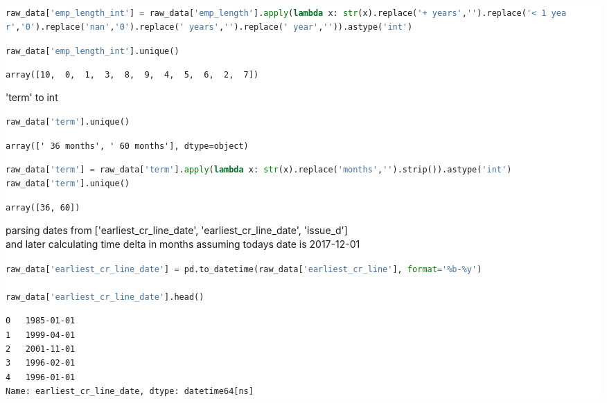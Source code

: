 


```python
raw_data['emp_length_int'] = raw_data['emp_length'].apply(lambda x: str(x).replace('+ years','').replace('< 1 year','0').replace('nan','0').replace(' years','').replace(' year','')).astype('int')
```


```python
raw_data['emp_length_int'].unique()
```




    array([10,  0,  1,  3,  8,  9,  4,  5,  6,  2,  7])



'term' to int


```python
raw_data['term'].unique()
```




    array([' 36 months', ' 60 months'], dtype=object)




```python
raw_data['term'] = raw_data['term'].apply(lambda x: str(x).replace('months','').strip()).astype('int')
raw_data['term'].unique()
```




    array([36, 60])



parsing dates from ['earliest_cr_line_date', 'earliest_cr_line_date', 'issue_d']<br>
and later calculating time delta in months assuming todays date is 2017-12-01


```python
raw_data['earliest_cr_line_date'] = pd.to_datetime(raw_data['earliest_cr_line'], format='%b-%y')

raw_data['earliest_cr_line_date'].head()
```




    0   1985-01-01
    1   1999-04-01
    2   2001-11-01
    3   1996-02-01
    4   1996-01-01
    Name: earliest_cr_line_date, dtype: datetime64[ns]


